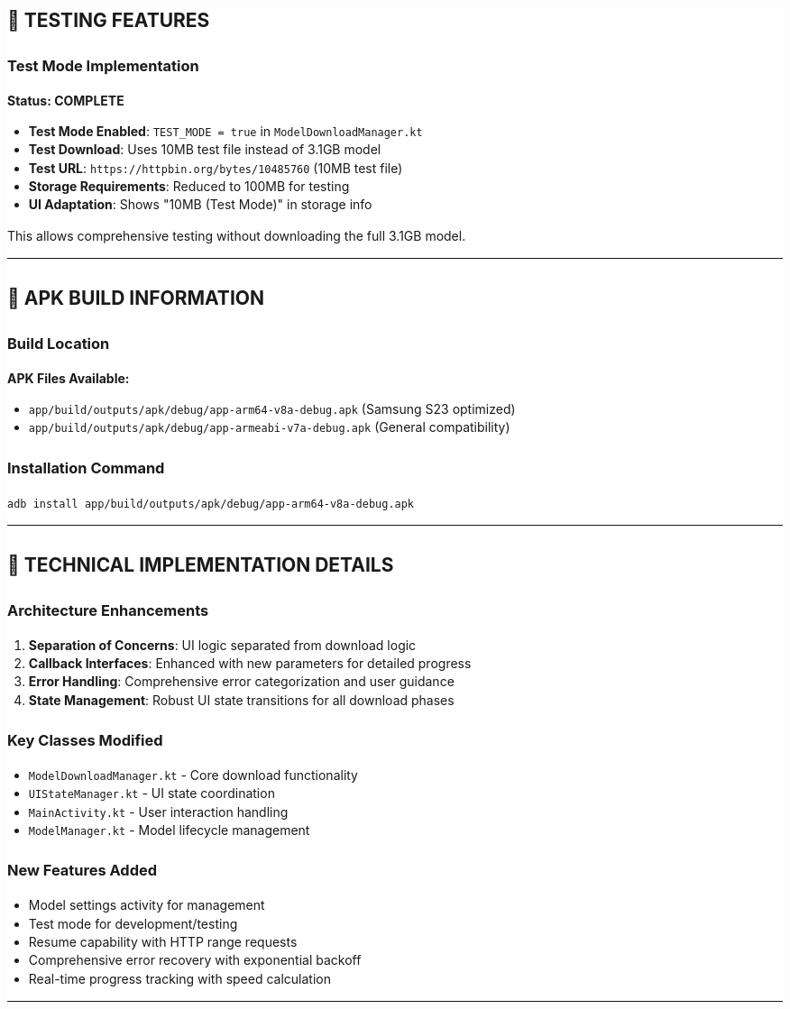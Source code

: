 
## 🧪 TESTING FEATURES

### Test Mode Implementation
**Status: COMPLETE**

- **Test Mode Enabled**: `TEST_MODE = true` in `ModelDownloadManager.kt`
- **Test Download**: Uses 10MB test file instead of 3.1GB model
- **Test URL**: `https://httpbin.org/bytes/10485760` (10MB test file)
- **Storage Requirements**: Reduced to 100MB for testing
- **UI Adaptation**: Shows "10MB (Test Mode)" in storage info

This allows comprehensive testing without downloading the full 3.1GB model.

---

## 📁 APK BUILD INFORMATION

### Build Location
**APK Files Available:**
- `app/build/outputs/apk/debug/app-arm64-v8a-debug.apk` (Samsung S23 optimized)
- `app/build/outputs/apk/debug/app-armeabi-v7a-debug.apk` (General compatibility)

### Installation Command
```bash
adb install app/build/outputs/apk/debug/app-arm64-v8a-debug.apk
```

---

## 🔧 TECHNICAL IMPLEMENTATION DETAILS

### Architecture Enhancements
1. **Separation of Concerns**: UI logic separated from download logic
2. **Callback Interfaces**: Enhanced with new parameters for detailed progress
3. **Error Handling**: Comprehensive error categorization and user guidance
4. **State Management**: Robust UI state transitions for all download phases

### Key Classes Modified
- `ModelDownloadManager.kt` - Core download functionality
- `UIStateManager.kt` - UI state coordination
- `MainActivity.kt` - User interaction handling
- `ModelManager.kt` - Model lifecycle management

### New Features Added
- Model settings activity for management
- Test mode for development/testing
- Resume capability with HTTP range requests
- Comprehensive error recovery with exponential backoff
- Real-time progress tracking with speed calculation

---